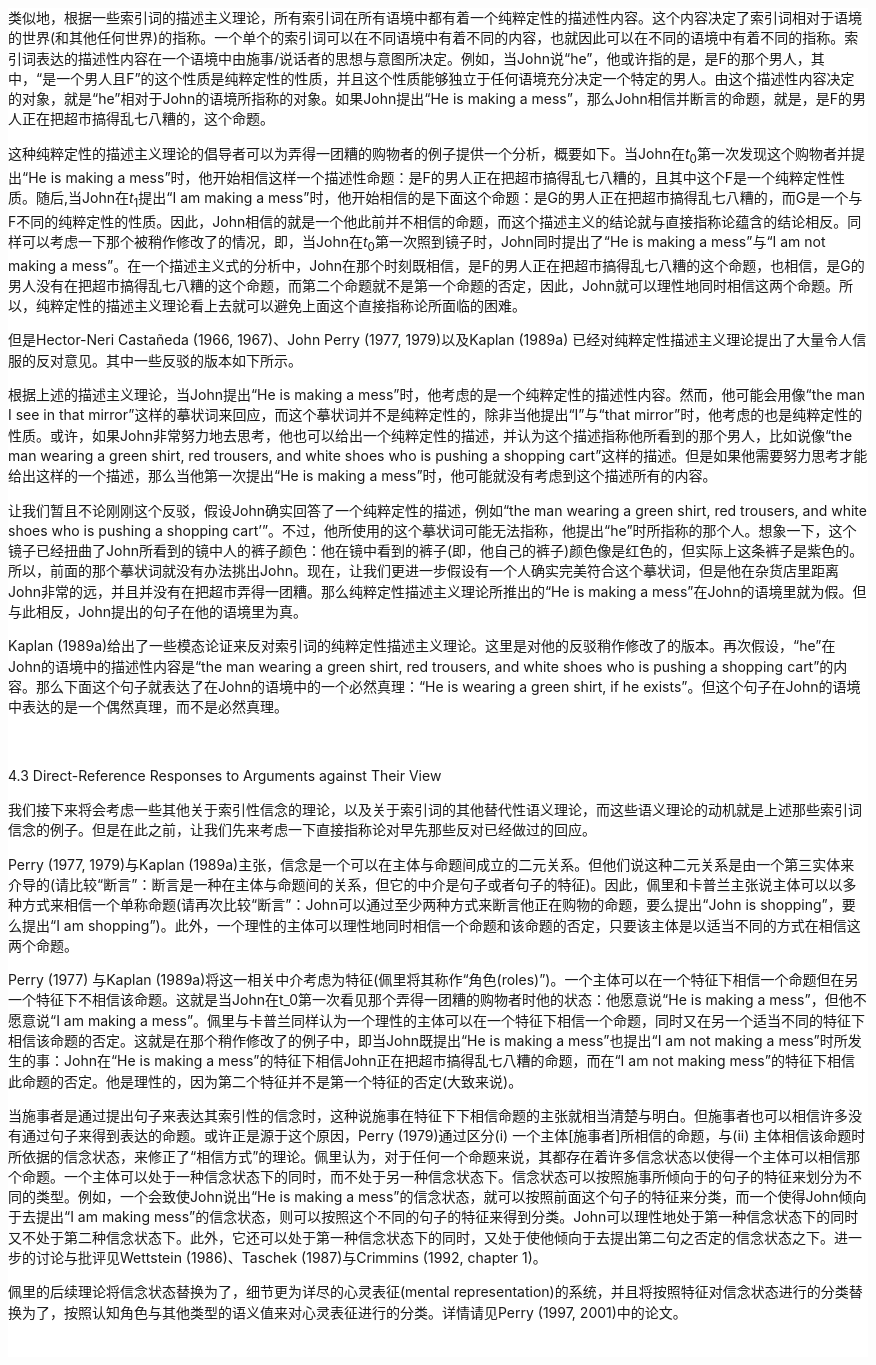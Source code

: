 类似地，根据一些索引词的描述主义理论，所有索引词在所有语境中都有着一个纯粹定性的描述性内容。这个内容决定了索引词相对于语境的世界(和其他任何世界)的指称。一个单个的索引词可以在不同语境中有着不同的内容，也就因此可以在不同的语境中有着不同的指称。索引词表达的描述性内容在一个语境中由施事/说话者的思想与意图所决定。例如，当John说“he”，他或许指的是，是F的那个男人，其中，“是一个男人且F”的这个性质是纯粹定性的性质，并且这个性质能够独立于任何语境充分决定一个特定的男人。由这个描述性内容决定的对象，就是“he”相对于John的语境所指称的对象。如果John提出“He is making a mess”，那么John相信并断言的命题，就是，是F的男人正在把超市搞得乱七八糟的，这个命题。

这种纯粹定性的描述主义理论的倡导者可以为弄得一团糟的购物者的例子提供一个分析，概要如下。当John在$t_0$第一次发现这个购物者并提出“He is making a mess”时，他开始相信这样一个描述性命题：是F的男人正在把超市搞得乱七八糟的，且其中这个F是一个纯粹定性性质。随后,当John在$t_1$提出“I am making a mess”时，他开始相信的是下面这个命题：是G的男人正在把超市搞得乱七八糟的，而G是一个与F不同的纯粹定性的性质。因此，John相信的就是一个他此前并不相信的命题，而这个描述主义的结论就与直接指称论蕴含的结论相反。同样可以考虑一下那个被稍作修改了的情况，即，当John在$t_0$第一次照到镜子时，John同时提出了“He is making a mess”与“I am not making a mess”。在一个描述主义式的分析中，John在那个时刻既相信，是F的男人正在把超市搞得乱七八糟的这个命题，也相信，是G的男人没有在把超市搞得乱七八糟的这个命题，而第二个命题就不是第一个命题的否定，因此，John就可以理性地同时相信这两个命题。所以，纯粹定性的描述主义理论看上去就可以避免上面这个直接指称论所面临的困难。

但是Hector-Neri Castañeda (1966, 1967)、John Perry (1977, 1979)以及Kaplan (1989a) 已经对纯粹定性描述主义理论提出了大量令人信服的反对意见。其中一些反驳的版本如下所示。

根据上述的描述主义理论，当John提出“He is making a mess”时，他考虑的是一个纯粹定性的描述性内容。然而，他可能会用像“the man I see in that mirror”这样的摹状词来回应，而这个摹状词并不是纯粹定性的，除非当他提出“I”与“that mirror”时，他考虑的也是纯粹定性的性质。或许，如果John非常努力地去思考，他也可以给出一个纯粹定性的描述，并认为这个描述指称他所看到的那个男人，比如说像“the man wearing a green shirt, red trousers, and white shoes who is pushing a shopping cart”这样的描述。但是如果他需要努力思考才能给出这样的一个描述，那么当他第一次提出“He is making a mess”时，他可能就没有考虑到这个描述所有的内容。

让我们暂且不论刚刚这个反驳，假设John确实回答了一个纯粹定性的描述，例如“the man wearing a green shirt, red trousers, and white shoes who is pushing a shopping cart’”。不过，他所使用的这个摹状词可能无法指称，他提出“he”时所指称的那个人。想象一下，这个镜子已经扭曲了John所看到的镜中人的裤子颜色：他在镜中看到的裤子(即，他自己的裤子)颜色像是红色的，但实际上这条裤子是紫色的。所以，前面的那个摹状词就没有办法挑出John。现在，让我们更进一步假设有一个人确实完美符合这个摹状词，但是他在杂货店里距离John非常的远，并且并没有在把超市弄得一团糟。那么纯粹定性描述主义理论所推出的“He is making a mess”在John的语境里就为假。但与此相反，John提出的句子在他的语境里为真。 

Kaplan (1989a)给出了一些模态论证来反对索引词的纯粹定性描述主义理论。这里是对他的反驳稍作修改了的版本。再次假设，“he”在John的语境中的描述性内容是“the man wearing a green shirt, red trousers, and white shoes who is pushing a shopping cart”的内容。那么下面这个句子就表达了在John的语境中的一个必然真理：“He is wearing a green shirt, if he exists”。但这个句子在John的语境中表达的是一个偶然真理，而不是必然真理。

<br/>

4.3 Direct-Reference Responses to Arguments against Their View

我们接下来将会考虑一些其他关于索引性信念的理论，以及关于索引词的其他替代性语义理论，而这些语义理论的动机就是上述那些索引词信念的例子。但是在此之前，让我们先来考虑一下直接指称论对早先那些反对已经做过的回应。

Perry (1977, 1979)与Kaplan (1989a)主张，信念是一个可以在主体与命题间成立的二元关系。但他们说这种二元关系是由一个第三实体来介导的(请比较“断言”：断言是一种在主体与命题间的关系，但它的中介是句子或者句子的特征)。因此，佩里和卡普兰主张说主体可以以多种方式来相信一个单称命题(请再次比较“断言”：John可以通过至少两种方式来断言他正在购物的命题，要么提出“John is shopping”，要么提出“I am shopping”)。此外，一个理性的主体可以理性地同时相信一个命题和该命题的否定，只要该主体是以适当不同的方式在相信这两个命题。

Perry (1977) 与Kaplan (1989a)将这一相关中介考虑为特征(佩里将其称作“角色(roles)”)。一个主体可以在一个特征下相信一个命题但在另一个特征下不相信该命题。这就是当John在t_0第一次看见那个弄得一团糟的购物者时他的状态：他愿意说“He is making a mess”，但他不愿意说“I am making a mess”。佩里与卡普兰同样认为一个理性的主体可以在一个特征下相信一个命题，同时又在另一个适当不同的特征下相信该命题的否定。这就是在那个稍作修改了的例子中，即当John既提出“He is making a mess”也提出“I am not making a mess”时所发生的事：John在“He is making a mess”的特征下相信John正在把超市搞得乱七八糟的命题，而在“I am not making mess”的特征下相信此命题的否定。他是理性的，因为第二个特征并不是第一个特征的否定(大致来说)。

当施事者是通过提出句子来表达其索引性的信念时，这种说施事在特征下下相信命题的主张就相当清楚与明白。但施事者也可以相信许多没有通过句子来得到表达的命题。或许正是源于这个原因，Perry (1979)通过区分(i) 一个主体[施事者]所相信的命题，与(ii) 主体相信该命题时所依据的信念状态，来修正了“相信方式”的理论。佩里认为，对于任何一个命题来说，其都存在着许多信念状态以使得一个主体可以相信那个命题。一个主体可以处于一种信念状态下的同时，而不处于另一种信念状态下。信念状态可以按照施事所倾向于的句子的特征来划分为不同的类型。例如，一个会致使John说出“He is making a mess”的信念状态，就可以按照前面这个句子的特征来分类，而一个使得John倾向于去提出“I am making mess”的信念状态，则可以按照这个不同的句子的特征来得到分类。John可以理性地处于第一种信念状态下的同时又不处于第二种信念状态下。此外，它还可以处于第一种信念状态下的同时，又处于使他倾向于去提出第二句之否定的信念状态之下。进一步的讨论与批评见Wettstein (1986)、Taschek (1987)与Crimmins (1992, chapter 1)。

佩里的后续理论将信念状态替换为了，细节更为详尽的心灵表征(mental representation)的系统，并且将按照特征对信念状态进行的分类替换为了，按照认知角色与其他类型的语义值来对心灵表征进行的分类。详情请见Perry (1997, 2001)中的论文。

<br/>
